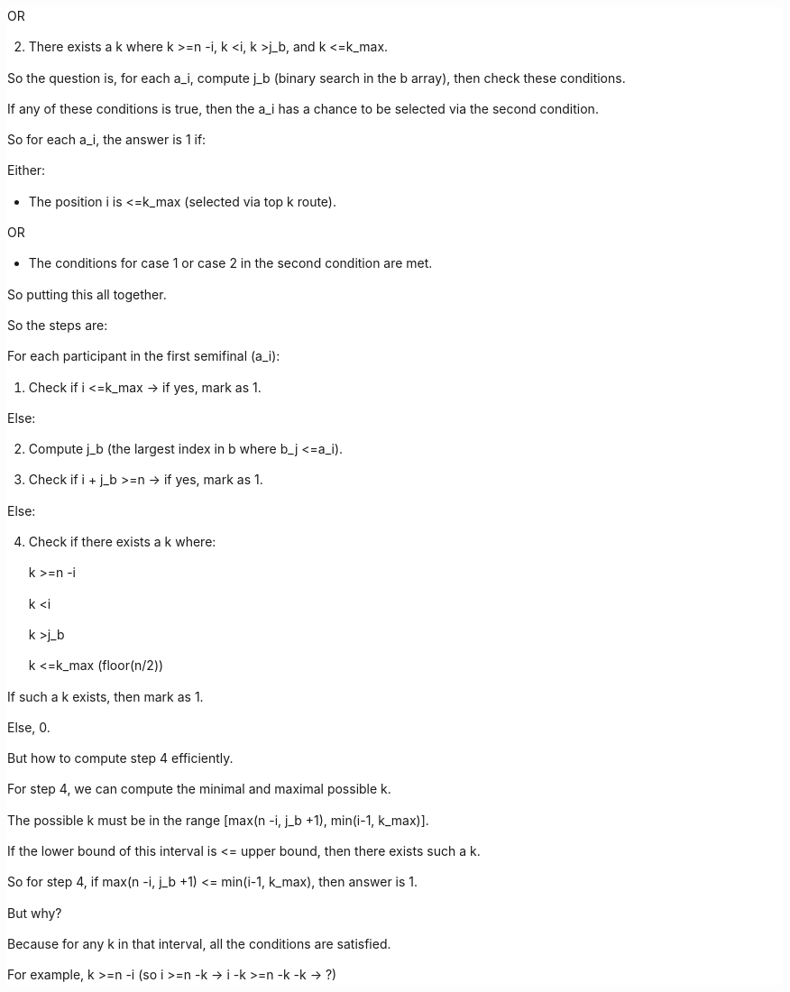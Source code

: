 OR

2. There exists a k where k >=n -i, k <i, k >j_b, and k <=k_max.

So the question is, for each a_i, compute j_b (binary search in the b array), then check these conditions.

If any of these conditions is true, then the a_i has a chance to be selected via the second condition.

So for each a_i, the answer is 1 if:

Either:

- The position i is <=k_max (selected via top k route).

OR

- The conditions for case 1 or case 2 in the second condition are met.

So putting this all together.

So the steps are:

For each participant in the first semifinal (a_i):

1. Check if i <=k_max → if yes, mark as 1.

Else:

2. Compute j_b (the largest index in b where b_j <=a_i).

3. Check if i + j_b >=n → if yes, mark as 1.

Else:

4. Check if there exists a k where:

   k >=n -i

   k <i

   k >j_b

   k <=k_max (floor(n/2))

If such a k exists, then mark as 1.

Else, 0.

But how to compute step 4 efficiently.

For step 4, we can compute the minimal and maximal possible k.

The possible k must be in the range [max(n -i, j_b +1), min(i-1, k_max)].

If the lower bound of this interval is <= upper bound, then there exists such a k.

So for step 4, if max(n -i, j_b +1) <= min(i-1, k_max), then answer is 1.

But why?

Because for any k in that interval, all the conditions are satisfied.

For example, k >=n -i (so i >=n -k → i -k >=n -k -k → ?)
